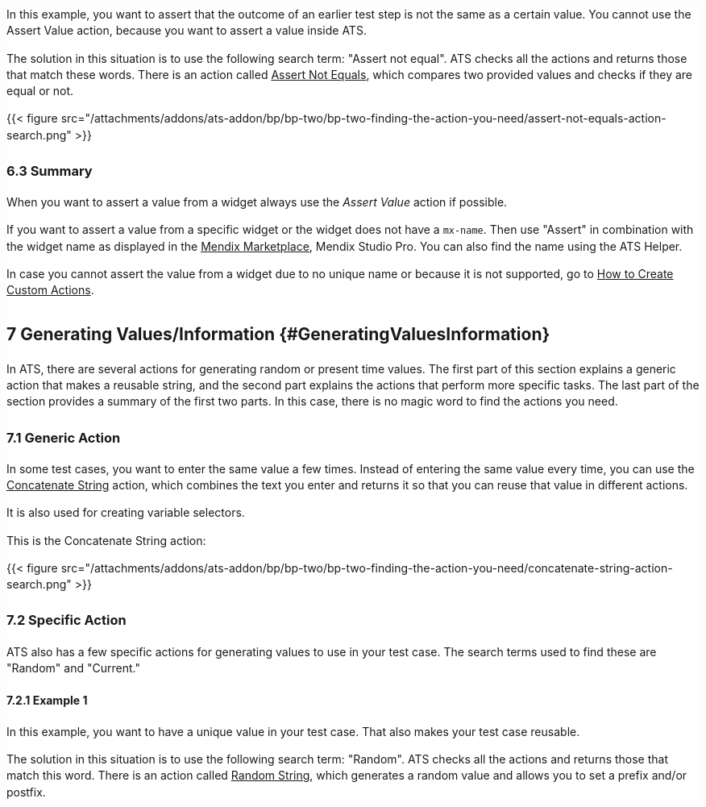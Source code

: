 In this example, you want to assert that the outcome of an earlier test step is not the same as a certain value. You cannot use the Assert Value action, because you want to assert a value inside ATS. 

The solution in this situation is to use the following search term: "Assert not equal". ATS checks all the actions and returns those that match these words. There is an action called [Assert Not Equals](/addons/ats-addon/rg-one-assert-not-equals/), which compares two provided values and checks if they are equal or not.

{{< figure src="/attachments/addons/ats-addon/bp/bp-two/bp-two-finding-the-action-you-need/assert-not-equals-action-search.png" >}}

### 6.3 Summary

When you want to assert a value from a widget always use the _Assert Value_ action if possible.

If you want to assert a value from a specific widget or the widget does not have a `mx-name`. Then use "Assert" in combination with the widget name as displayed in the [Mendix Marketplace](https://marketplace.mendix.com/), Mendix Studio Pro. You can also find the name using the ATS Helper.

 In case you cannot assert the value from a widget due to no unique name or because it is not supported, go to [How to Create Custom Actions](/addons/ats-addon/ht-one-create-custom-actions/).

## 7 Generating Values/Information {#GeneratingValuesInformation}

In ATS, there are several actions for generating random or present time values. The first part of this section explains a generic action that makes a reusable string, and the second part explains the actions that perform more specific tasks. The last part of the section provides a summary of the first two parts. In this case, there is no magic word to find the actions you need.

### 7.1 Generic Action

In some test cases, you want to enter the same value a few times. Instead of entering the same value every time, you can use the [Concatenate String](/addons/ats-addon/rg-one-concatenate-string/) action, which combines the text you enter and returns it so that you can reuse that value in different actions.

It is also used for creating variable selectors. 

This is the Concatenate String action:

{{< figure src="/attachments/addons/ats-addon/bp/bp-two/bp-two-finding-the-action-you-need/concatenate-string-action-search.png" >}}

### 7.2 Specific Action

ATS also has a few specific actions for generating values to use in your test case. The search terms used to find these are "Random" and "Current."

#### 7.2.1 Example 1

In this example, you want to have a unique value in your test case. That also makes your test case reusable. 

The solution in this situation is to use the following search term: "Random".  ATS checks all the actions and returns those that match this word. There is an action called [Random String](/addons/ats-addon/rg-one-random-string/), which generates a random value and allows you to set a prefix and/or postfix.
